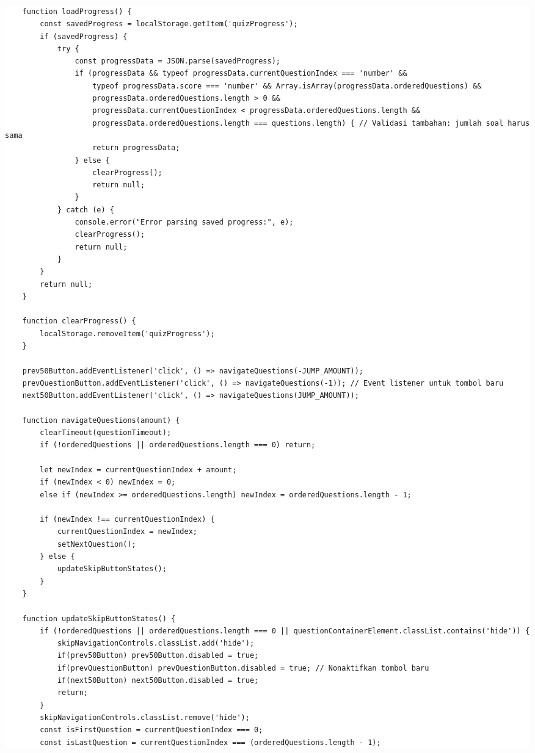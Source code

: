         function loadProgress() {
            const savedProgress = localStorage.getItem('quizProgress');
            if (savedProgress) {
                try {
                    const progressData = JSON.parse(savedProgress);
                    if (progressData && typeof progressData.currentQuestionIndex === 'number' &&
                        typeof progressData.score === 'number' && Array.isArray(progressData.orderedQuestions) &&
                        progressData.orderedQuestions.length > 0 &&
                        progressData.currentQuestionIndex < progressData.orderedQuestions.length &&
                        progressData.orderedQuestions.length === questions.length) { // Validasi tambahan: jumlah soal harus sama
                        return progressData;
                    } else {
                        clearProgress();
                        return null;
                    }
                } catch (e) {
                    console.error("Error parsing saved progress:", e);
                    clearProgress();
                    return null;
                }
            }
            return null;
        }

        function clearProgress() {
            localStorage.removeItem('quizProgress');
        }

        prev50Button.addEventListener('click', () => navigateQuestions(-JUMP_AMOUNT));
        prevQuestionButton.addEventListener('click', () => navigateQuestions(-1)); // Event listener untuk tombol baru
        next50Button.addEventListener('click', () => navigateQuestions(JUMP_AMOUNT));

        function navigateQuestions(amount) {
            clearTimeout(questionTimeout);
            if (!orderedQuestions || orderedQuestions.length === 0) return;

            let newIndex = currentQuestionIndex + amount;
            if (newIndex < 0) newIndex = 0;
            else if (newIndex >= orderedQuestions.length) newIndex = orderedQuestions.length - 1;

            if (newIndex !== currentQuestionIndex) {
                currentQuestionIndex = newIndex;
                setNextQuestion();
            } else {
                updateSkipButtonStates();
            }
        }

        function updateSkipButtonStates() {
            if (!orderedQuestions || orderedQuestions.length === 0 || questionContainerElement.classList.contains('hide')) {
                skipNavigationControls.classList.add('hide');
                if(prev50Button) prev50Button.disabled = true;
                if(prevQuestionButton) prevQuestionButton.disabled = true; // Nonaktifkan tombol baru
                if(next50Button) next50Button.disabled = true;
                return;
            }
            skipNavigationControls.classList.remove('hide');
            const isFirstQuestion = currentQuestionIndex === 0;
            const isLastQuestion = currentQuestionIndex === (orderedQuestions.length - 1);
